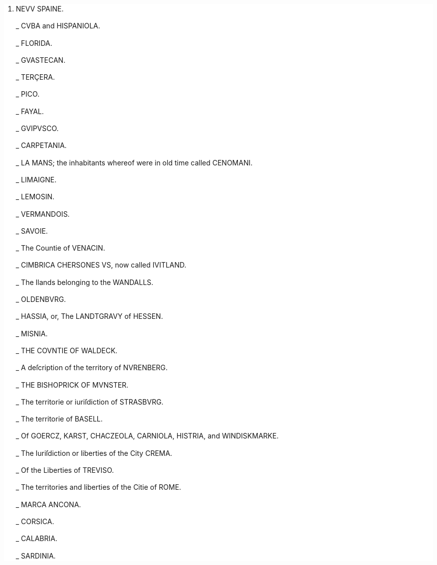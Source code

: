 1. NEVV SPAINE.

    _ CVBA and HISPANIOLA.

    _ FLORIDA.

    _ GVASTECAN.

    _ TERÇERA.

    _ PICO.

    _ FAYAL.

    _ GVIPVSCO.

    _ CARPETANIA.

    _ LA MANS; the inhabitants whereof were in old time called CENOMANI.

    _ LIMAIGNE.

    _ LEMOSIN.

    _ VERMANDOIS.

    _ SAVOIE.

    _ The Countie of VENACIN.

    _ CIMBRICA CHERSONES VS, now called IVITLAND.

    _ The Ilands belonging to the WANDALLS.

    _ OLDENBVRG.

    _ HASSIA, or, The LANDTGRAVY of HESSEN.

    _ MISNIA.

    _ THE COVNTIE OF WALDECK.

    _ A deſcription of the territory of NVRENBERG.

    _ THE BISHOPRICK OF MVNSTER.

    _ The territorie or iuriſdiction of STRASBVRG.

    _ The territorie of BASELL.

    _ Of GOERCZ, KARST, CHACZEOLA, CARNIOLA, HISTRIA, and WINDISKMARKE.

    _ The Iuriſdiction or liberties of the City CREMA.

    _ Of the Liberties of TREVISO.

    _ The territories and liberties of the Citie of ROME.

    _ MARCA ANCONA.

    _ CORSICA.

    _ CALABRIA.

    _ SARDINIA.
